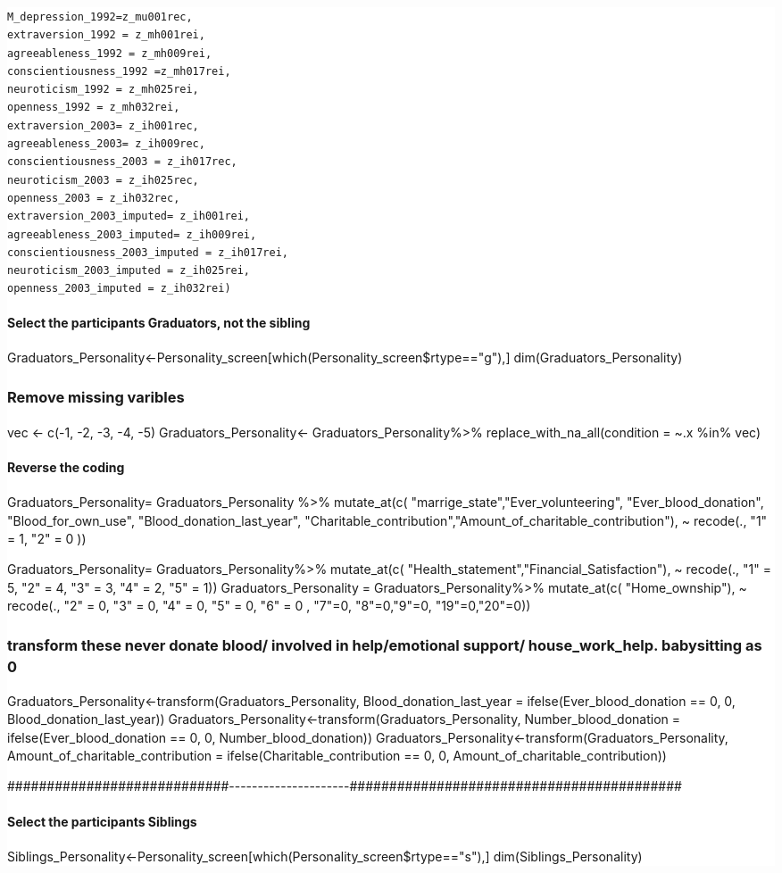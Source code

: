     M_depression_1992=z_mu001rec,
    extraversion_1992 = z_mh001rei,
    agreeableness_1992 = z_mh009rei,
    conscientiousness_1992 =z_mh017rei,
    neuroticism_1992 = z_mh025rei,
    openness_1992 = z_mh032rei,
    extraversion_2003= z_ih001rec,
    agreeableness_2003= z_ih009rec,
    conscientiousness_2003 = z_ih017rec,
    neuroticism_2003 = z_ih025rec,
    openness_2003 = z_ih032rec,
    extraversion_2003_imputed= z_ih001rei,
    agreeableness_2003_imputed= z_ih009rei,
    conscientiousness_2003_imputed = z_ih017rei,
    neuroticism_2003_imputed = z_ih025rei,
    openness_2003_imputed = z_ih032rei)


#### Select the participants Graduators, not the sibling
Graduators_Personality<-Personality_screen[which(Personality_screen$rtype=="g"),]
dim(Graduators_Personality)

###  Remove missing varibles
vec <- c(-1, -2, -3, -4, -5)
Graduators_Personality<- Graduators_Personality%>% replace_with_na_all(condition = ~.x %in% vec)

#### Reverse the coding 
Graduators_Personality= Graduators_Personality %>%
  mutate_at(c( "marrige_state","Ever_volunteering", "Ever_blood_donation", "Blood_for_own_use",
               "Blood_donation_last_year", "Charitable_contribution","Amount_of_charitable_contribution"),
            ~ recode(., "1" = 1, "2" = 0 ))

Graduators_Personality= Graduators_Personality%>%
  mutate_at(c( "Health_statement","Financial_Satisfaction"),
            ~ recode(., "1" = 5, "2" = 4, "3" = 3,  "4" = 2, "5" = 1))
Graduators_Personality = Graduators_Personality%>%
  mutate_at(c( "Home_ownship"), ~ recode(.,  "2" = 0, "3" = 0, 
                                         "4" = 0, "5" = 0, "6" = 0 , "7"=0, "8"=0,"9"=0, "19"=0,"20"=0))

### transform these never donate blood/ involved in help/emotional support/ house_work_help. babysitting as 0 

Graduators_Personality<-transform(Graduators_Personality, Blood_donation_last_year = ifelse(Ever_blood_donation == 0, 0, Blood_donation_last_year))
Graduators_Personality<-transform(Graduators_Personality, Number_blood_donation = ifelse(Ever_blood_donation == 0, 0, Number_blood_donation))
Graduators_Personality<-transform(Graduators_Personality, Amount_of_charitable_contribution  = ifelse(Charitable_contribution == 0, 0, Amount_of_charitable_contribution))

############################---------------------##########################################
#### Select the participants Siblings
Siblings_Personality<-Personality_screen[which(Personality_screen$rtype=="s"),]
dim(Siblings_Personality)
